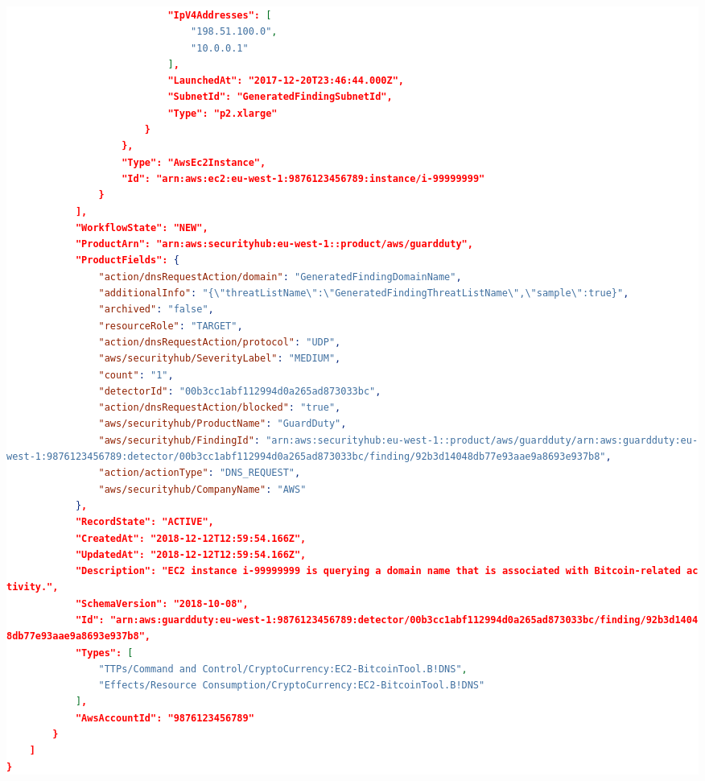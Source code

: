 ```JSON
                            "IpV4Addresses": [
                                "198.51.100.0",
                                "10.0.0.1"
                            ],
                            "LaunchedAt": "2017-12-20T23:46:44.000Z",
                            "SubnetId": "GeneratedFindingSubnetId",
                            "Type": "p2.xlarge"
                        }
                    },
                    "Type": "AwsEc2Instance",
                    "Id": "arn:aws:ec2:eu-west-1:9876123456789:instance/i-99999999"
                }
            ],
            "WorkflowState": "NEW",
            "ProductArn": "arn:aws:securityhub:eu-west-1::product/aws/guardduty",
            "ProductFields": {
                "action/dnsRequestAction/domain": "GeneratedFindingDomainName",
                "additionalInfo": "{\"threatListName\":\"GeneratedFindingThreatListName\",\"sample\":true}",
                "archived": "false",
                "resourceRole": "TARGET",
                "action/dnsRequestAction/protocol": "UDP",
                "aws/securityhub/SeverityLabel": "MEDIUM",
                "count": "1",
                "detectorId": "00b3cc1abf112994d0a265ad873033bc",
                "action/dnsRequestAction/blocked": "true",
                "aws/securityhub/ProductName": "GuardDuty",
                "aws/securityhub/FindingId": "arn:aws:securityhub:eu-west-1::product/aws/guardduty/arn:aws:guardduty:eu-west-1:9876123456789:detector/00b3cc1abf112994d0a265ad873033bc/finding/92b3d14048db77e93aae9a8693e937b8",
                "action/actionType": "DNS_REQUEST",
                "aws/securityhub/CompanyName": "AWS"
            },
            "RecordState": "ACTIVE",
            "CreatedAt": "2018-12-12T12:59:54.166Z",
            "UpdatedAt": "2018-12-12T12:59:54.166Z",
            "Description": "EC2 instance i-99999999 is querying a domain name that is associated with Bitcoin-related activity.",
            "SchemaVersion": "2018-10-08",
            "Id": "arn:aws:guardduty:eu-west-1:9876123456789:detector/00b3cc1abf112994d0a265ad873033bc/finding/92b3d14048db77e93aae9a8693e937b8",
            "Types": [
                "TTPs/Command and Control/CryptoCurrency:EC2-BitcoinTool.B!DNS",
                "Effects/Resource Consumption/CryptoCurrency:EC2-BitcoinTool.B!DNS"
            ],
            "AwsAccountId": "9876123456789"
        }
    ]
}
```

